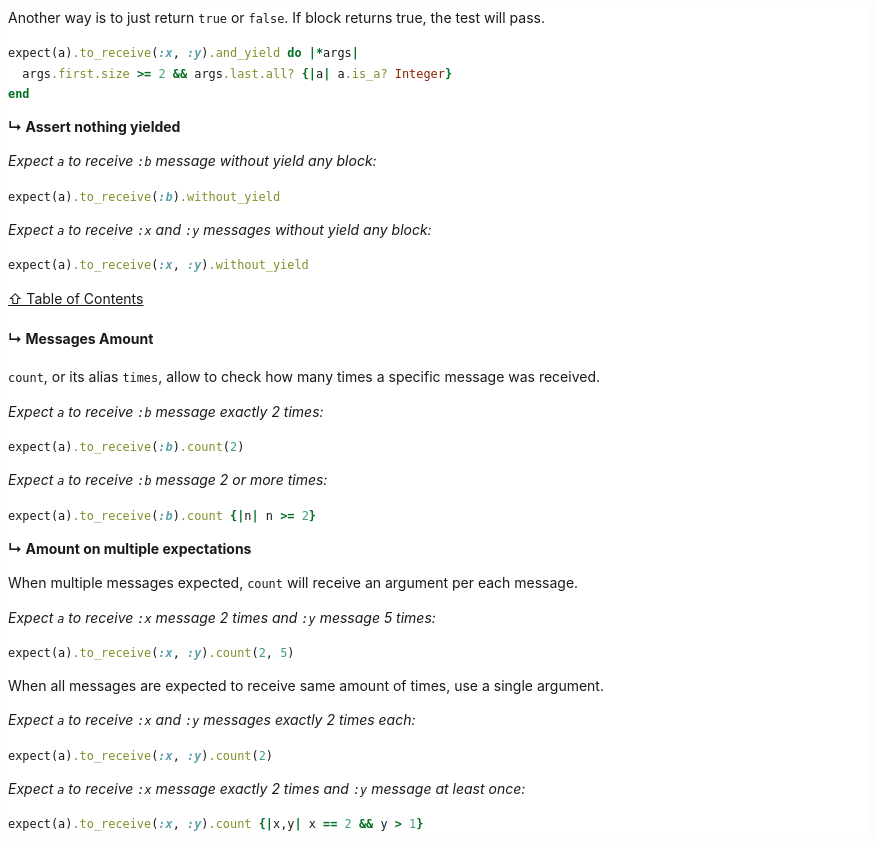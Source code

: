 Another way is to just return `true` or `false`. If block returns true, the test will pass.

```ruby
expect(a).to_receive(:x, :y).and_yield do |*args|
  args.first.size >= 2 && args.last.all? {|a| a.is_a? Integer}
end
```


**&#8627; Assert nothing yielded**

*Expect `a` to receive `:b` message without yield any block:*

```ruby
expect(a).to_receive(:b).without_yield
```

*Expect `a` to receive `:x` and `:y` messages without yield any block:*

```ruby
expect(a).to_receive(:x, :y).without_yield
```


[&#8679; Table of Contents](#docs)


#### &#8627; Messages Amount

`count`, or its alias `times`, allow to check how many times a specific message was received.

*Expect `a` to receive `:b` message exactly 2 times:*

```ruby
expect(a).to_receive(:b).count(2)
```

*Expect `a` to receive `:b` message 2 or more times:*

```ruby
expect(a).to_receive(:b).count {|n| n >= 2}
```


**&#8627; Amount on multiple expectations**

When multiple messages expected, `count` will receive an argument per each message.

*Expect `a` to receive `:x` message 2 times and `:y` message 5 times:*

```ruby
expect(a).to_receive(:x, :y).count(2, 5)
```

When all messages are expected to receive same amount of times, use a single argument.

*Expect `a` to receive `:x` and `:y` messages exactly 2 times each:*

```ruby
expect(a).to_receive(:x, :y).count(2)
```

*Expect `a` to receive `:x` message exactly 2 times and `:y` message at least once:*

```ruby
expect(a).to_receive(:x, :y).count {|x,y| x == 2 && y > 1}
```
